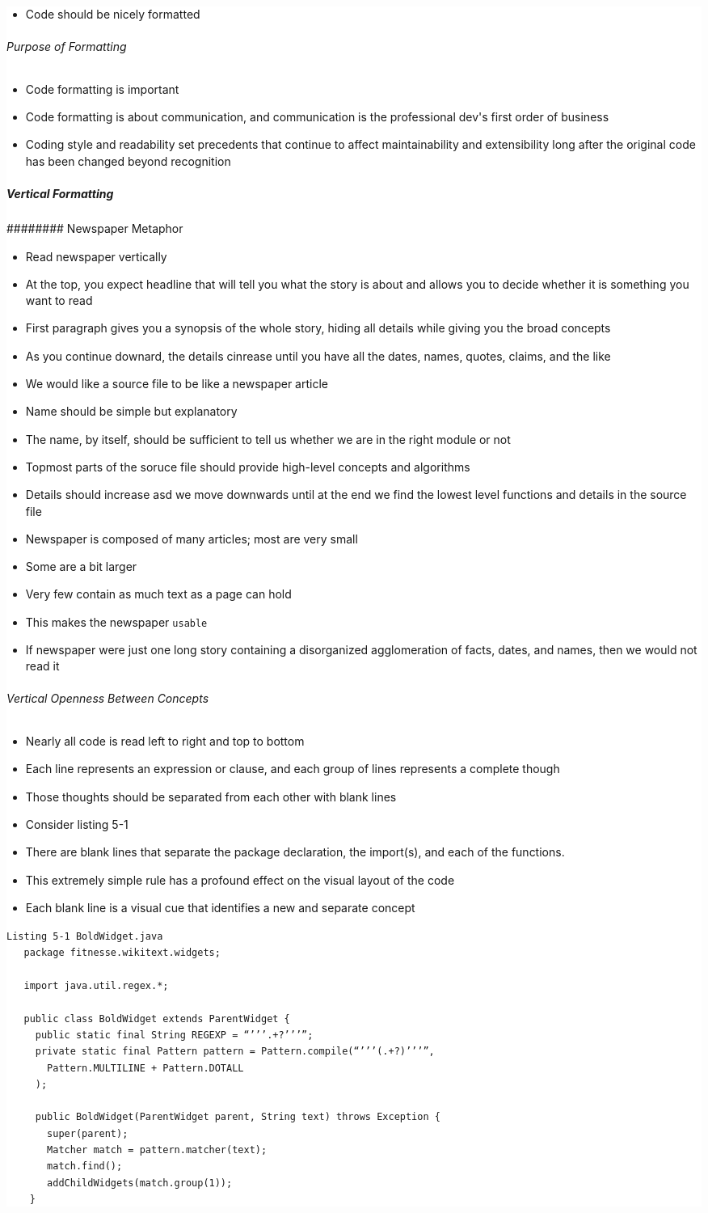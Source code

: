 - Code should be nicely formatted

###### Purpose of Formatting

- Code formatting is important
- Code formatting is about communication, and communication is the professional dev's first order of business

- Coding style and readability set precedents that continue to affect maintainability and extensibility long after the original code has been changed beyond recognition

##### Vertical Formatting

######## Newspaper Metaphor

- Read newspaper vertically
- At the top, you expect headline that will tell you what the story is about and allows you to decide whether it is something you want to read
- First paragraph gives you a synopsis of the whole story, hiding all details while giving you the broad concepts
- As you continue downard, the details cinrease until you have all the dates, names, quotes, claims, and the like

- We would like a source file to be like a newspaper article
- Name should be simple but explanatory
- The name, by itself, should be sufficient to tell us whether we are in the right module or not
- Topmost parts of the soruce file should provide high-level concepts and algorithms
- Details should increase asd we move downwards until at the end we find the lowest level functions and details in the source file

- Newspaper is composed of many articles; most are very small
- Some are a bit larger
- Very few contain as much text as a page can hold
- This makes the newspaper `usable`
- If newspaper were just one long story containing a disorganized agglomeration of facts, dates, and names, then we would not read it

###### Vertical Openness Between Concepts

- Nearly all code is read left to right and top to bottom
- Each line represents an expression or clause, and each group of lines represents a complete though
- Those thoughts should be separated from each other with blank lines

- Consider listing 5-1
- There are blank lines that separate the package declaration, the import(s), and each of the functions.
- This extremely simple rule has a profound effect on the visual layout of the code
- Each blank line is a visual cue that identifies a new and separate concept

```
Listing 5-1 BoldWidget.java
   package fitnesse.wikitext.widgets;

   import java.util.regex.*;

   public class BoldWidget extends ParentWidget {
     public static final String REGEXP = “’’’.+?’’’”;
     private static final Pattern pattern = Pattern.compile(“’’’(.+?)’’’”,
       Pattern.MULTILINE + Pattern.DOTALL
     ); 

     public BoldWidget(ParentWidget parent, String text) throws Exception {
       super(parent);
       Matcher match = pattern.matcher(text);
       match.find();
       addChildWidgets(match.group(1));
    }
```